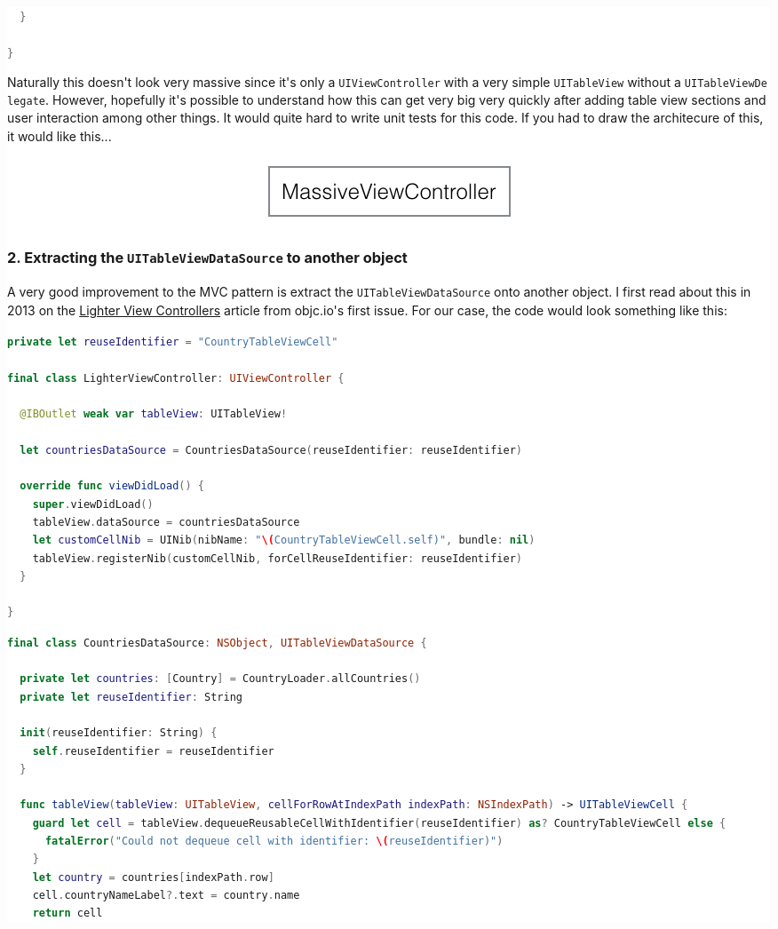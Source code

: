 ```swift
  }

}
```

Naturally this doesn't look very massive since it's only a `UIViewController` with a very simple `UITableView` without a `UITableViewDelegate`. However, hopefully it's possible to understand how this can get very big very quickly after adding table view sections and user interaction among other things. It would quite hard to write unit tests for this code. If you had to draw the architecure of this, it would like this...

<p align="center">
	<img src ="/assets/images/MassiveViewController.png"/>
</p>


### 2. Extracting the `UITableViewDataSource` to another object

A very good improvement to the MVC pattern is extract the `UITableViewDataSource` onto another object. I first read about this in 2013 on the [Lighter View Controllers](https://www.objc.io/issues/1-view-controllers/lighter-view-controllers/) article from objc.io's first issue. For our case, the code would look something like this:

```swift
private let reuseIdentifier = "CountryTableViewCell"

final class LighterViewController: UIViewController {
  
  @IBOutlet weak var tableView: UITableView!
  
  let countriesDataSource = CountriesDataSource(reuseIdentifier: reuseIdentifier)
  
  override func viewDidLoad() {
    super.viewDidLoad()
    tableView.dataSource = countriesDataSource
    let customCellNib = UINib(nibName: "\(CountryTableViewCell.self)", bundle: nil)
    tableView.registerNib(customCellNib, forCellReuseIdentifier: reuseIdentifier)
  }
  
}
```

```swift
final class CountriesDataSource: NSObject, UITableViewDataSource {
  
  private let countries: [Country] = CountryLoader.allCountries()
  private let reuseIdentifier: String
  
  init(reuseIdentifier: String) {
    self.reuseIdentifier = reuseIdentifier
  }
  
  func tableView(tableView: UITableView, cellForRowAtIndexPath indexPath: NSIndexPath) -> UITableViewCell {
    guard let cell = tableView.dequeueReusableCellWithIdentifier(reuseIdentifier) as? CountryTableViewCell else {
      fatalError("Could not dequeue cell with identifier: \(reuseIdentifier)")
    }
    let country = countries[indexPath.row]
    cell.countryNameLabel?.text = country.name
    return cell
```